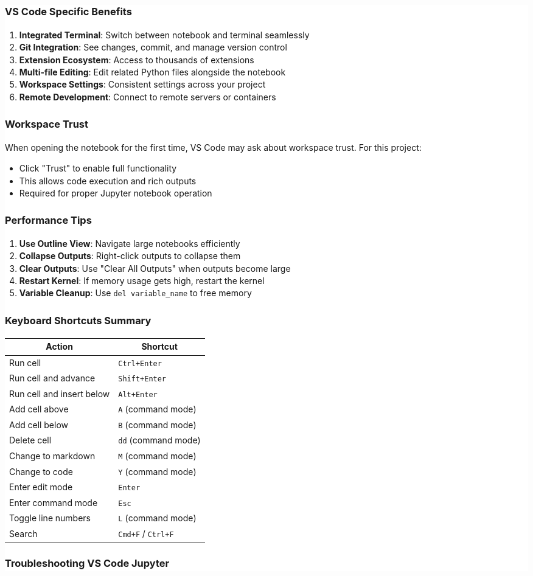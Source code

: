 ### VS Code Specific Benefits

1. **Integrated Terminal**: Switch between notebook and terminal seamlessly
2. **Git Integration**: See changes, commit, and manage version control
3. **Extension Ecosystem**: Access to thousands of extensions
4. **Multi-file Editing**: Edit related Python files alongside the notebook
5. **Workspace Settings**: Consistent settings across your project
6. **Remote Development**: Connect to remote servers or containers

### Workspace Trust

When opening the notebook for the first time, VS Code may ask about workspace trust. For this project:
- Click "Trust" to enable full functionality
- This allows code execution and rich outputs
- Required for proper Jupyter notebook operation

### Performance Tips

1. **Use Outline View**: Navigate large notebooks efficiently
2. **Collapse Outputs**: Right-click outputs to collapse them
3. **Clear Outputs**: Use "Clear All Outputs" when outputs become large
4. **Restart Kernel**: If memory usage gets high, restart the kernel
5. **Variable Cleanup**: Use `del variable_name` to free memory

### Keyboard Shortcuts Summary

| Action | Shortcut |
|--------|----------|
| Run cell | `Ctrl+Enter` |
| Run cell and advance | `Shift+Enter` |
| Run cell and insert below | `Alt+Enter` |
| Add cell above | `A` (command mode) |
| Add cell below | `B` (command mode) |
| Delete cell | `dd` (command mode) |
| Change to markdown | `M` (command mode) |
| Change to code | `Y` (command mode) |
| Enter edit mode | `Enter` |
| Enter command mode | `Esc` |
| Toggle line numbers | `L` (command mode) |
| Search | `Cmd+F` / `Ctrl+F` |

### Troubleshooting VS Code Jupyter
